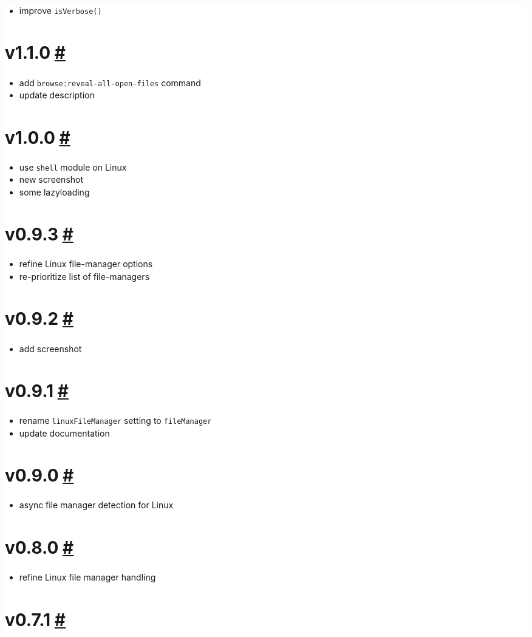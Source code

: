 - improve `isVerbose()`

# v1.1.0 [#](https://github.com/idleberg/atom-browse/releases/tag/v1.1.0)

- add `browse:reveal-all-open-files` command
- update description

# v1.0.0 [#](https://github.com/idleberg/atom-browse/releases/tag/v1.0.0)

- use `shell` module on Linux
- new screenshot
- some lazyloading

# v0.9.3 [#](https://github.com/idleberg/atom-browse/releases/tag/v0.9.3)

- refine Linux file-manager options
- re-prioritize list of file-managers

# v0.9.2 [#](https://github.com/idleberg/atom-browse/releases/tag/v0.9.2)

- add screenshot

# v0.9.1 [#](https://github.com/idleberg/atom-browse/releases/tag/v0.9.1)

- rename `linuxFileManager` setting to `fileManager`
- update documentation

# v0.9.0 [#](https://github.com/idleberg/atom-browse/releases/tag/v0.9.0)

- async file manager detection for Linux

# v0.8.0 [#](https://github.com/idleberg/atom-browse/releases/tag/v0.8.0)

- refine Linux file manager handling

# v0.7.1 [#](https://github.com/idleberg/atom-browse/releases/tag/v0.7.1)
